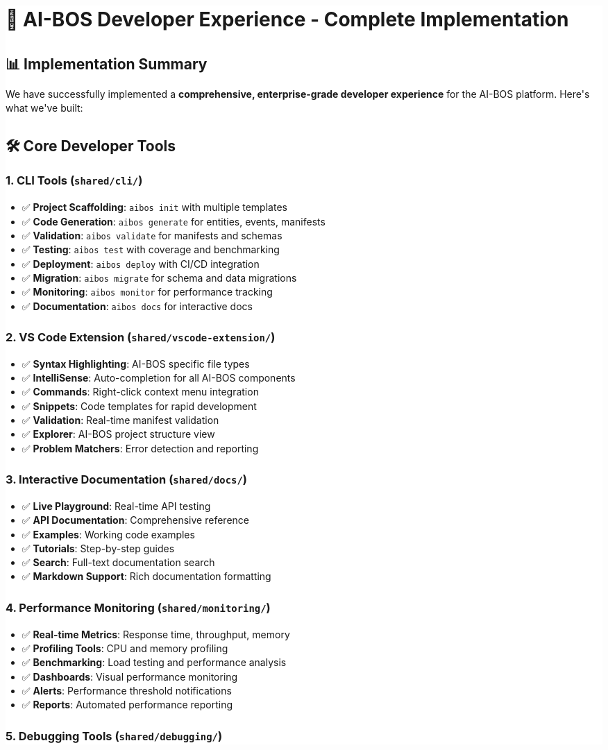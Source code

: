 # 🎉 AI-BOS Developer Experience - Complete Implementation

## 📊 **Implementation Summary**

We have successfully implemented a **comprehensive, enterprise-grade developer experience** for the AI-BOS platform. Here's what we've built:

## 🛠️ **Core Developer Tools**

### 1. **CLI Tools** (`shared/cli/`)

- ✅ **Project Scaffolding**: `aibos init` with multiple templates
- ✅ **Code Generation**: `aibos generate` for entities, events, manifests
- ✅ **Validation**: `aibos validate` for manifests and schemas
- ✅ **Testing**: `aibos test` with coverage and benchmarking
- ✅ **Deployment**: `aibos deploy` with CI/CD integration
- ✅ **Migration**: `aibos migrate` for schema and data migrations
- ✅ **Monitoring**: `aibos monitor` for performance tracking
- ✅ **Documentation**: `aibos docs` for interactive docs

### 2. **VS Code Extension** (`shared/vscode-extension/`)

- ✅ **Syntax Highlighting**: AI-BOS specific file types
- ✅ **IntelliSense**: Auto-completion for all AI-BOS components
- ✅ **Commands**: Right-click context menu integration
- ✅ **Snippets**: Code templates for rapid development
- ✅ **Validation**: Real-time manifest validation
- ✅ **Explorer**: AI-BOS project structure view
- ✅ **Problem Matchers**: Error detection and reporting

### 3. **Interactive Documentation** (`shared/docs/`)

- ✅ **Live Playground**: Real-time API testing
- ✅ **API Documentation**: Comprehensive reference
- ✅ **Examples**: Working code examples
- ✅ **Tutorials**: Step-by-step guides
- ✅ **Search**: Full-text documentation search
- ✅ **Markdown Support**: Rich documentation formatting

### 4. **Performance Monitoring** (`shared/monitoring/`)

- ✅ **Real-time Metrics**: Response time, throughput, memory
- ✅ **Profiling Tools**: CPU and memory profiling
- ✅ **Benchmarking**: Load testing and performance analysis
- ✅ **Dashboards**: Visual performance monitoring
- ✅ **Alerts**: Performance threshold notifications
- ✅ **Reports**: Automated performance reporting

### 5. **Debugging Tools** (`shared/debugging/`)
